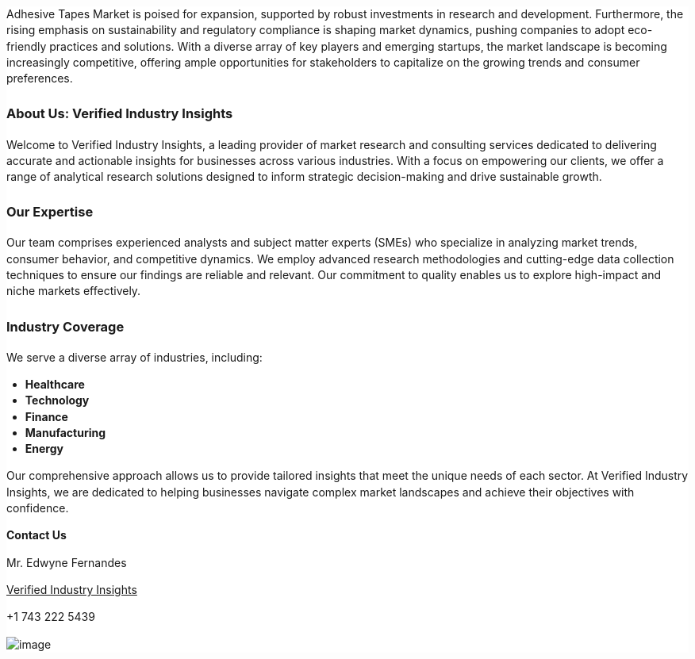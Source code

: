 Adhesive Tapes Market is poised for expansion, supported by robust investments in research and development. Furthermore, the rising emphasis on sustainability and regulatory compliance is shaping market dynamics, pushing companies to adopt eco-friendly practices and solutions. With a diverse array of key players and emerging startups, the market landscape is becoming increasingly competitive, offering ample opportunities for stakeholders to capitalize on the growing trends and consumer preferences.</p><h3>About Us: Verified Industry Insights</h3><p>Welcome to Verified Industry Insights, a leading provider of market research and consulting services dedicated to delivering accurate and actionable insights for businesses across various industries. With a focus on empowering our clients, we offer a range of analytical research solutions designed to inform strategic decision-making and drive sustainable growth.</p><h3>Our Expertise</h3><p>Our team comprises experienced analysts and subject matter experts (SMEs) who specialize in analyzing market trends, consumer behavior, and competitive dynamics. We employ advanced research methodologies and cutting-edge data collection techniques to ensure our findings are reliable and relevant. Our commitment to quality enables us to explore high-impact and niche markets effectively.</p><h3>Industry Coverage</h3><p>We serve a diverse array of industries, including:</p><ul><li><strong>Healthcare</strong></li><li><strong>Technology</strong></li><li><strong>Finance</strong></li><li><strong>Manufacturing</strong></li><li><strong>Energy</strong></li></ul><p>Our comprehensive approach allows us to provide tailored insights that meet the unique needs of each sector. At Verified Industry Insights, we are dedicated to helping businesses navigate complex market landscapes and achieve their objectives with confidence.</p><p><strong>Contact Us</strong></p><p>Mr. Edwyne Fernandes</p><p><a href="https://www.verifiedindustryinsights.com/">Verified Industry Insights</a></p><p>+1 743 222 5439</p>
![image](https://github.com/user-attachments/assets/96017239-261c-4839-bf9e-b4b4d547ea23)

